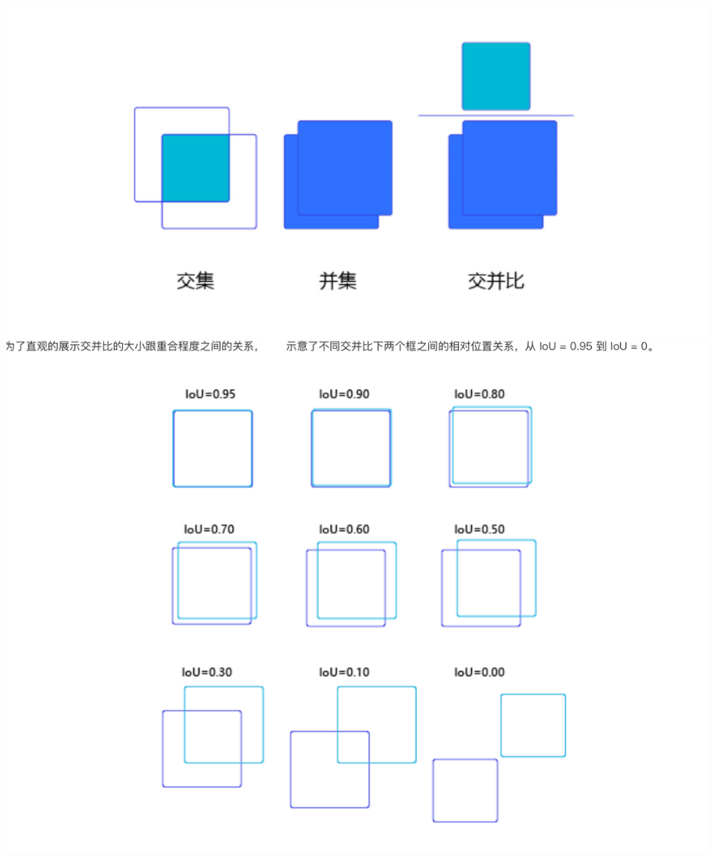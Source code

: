

![image-20250217135751451](images/image-20250217135751451.png)

![image-20250217135830819](images/image-20250217135830819.png)
